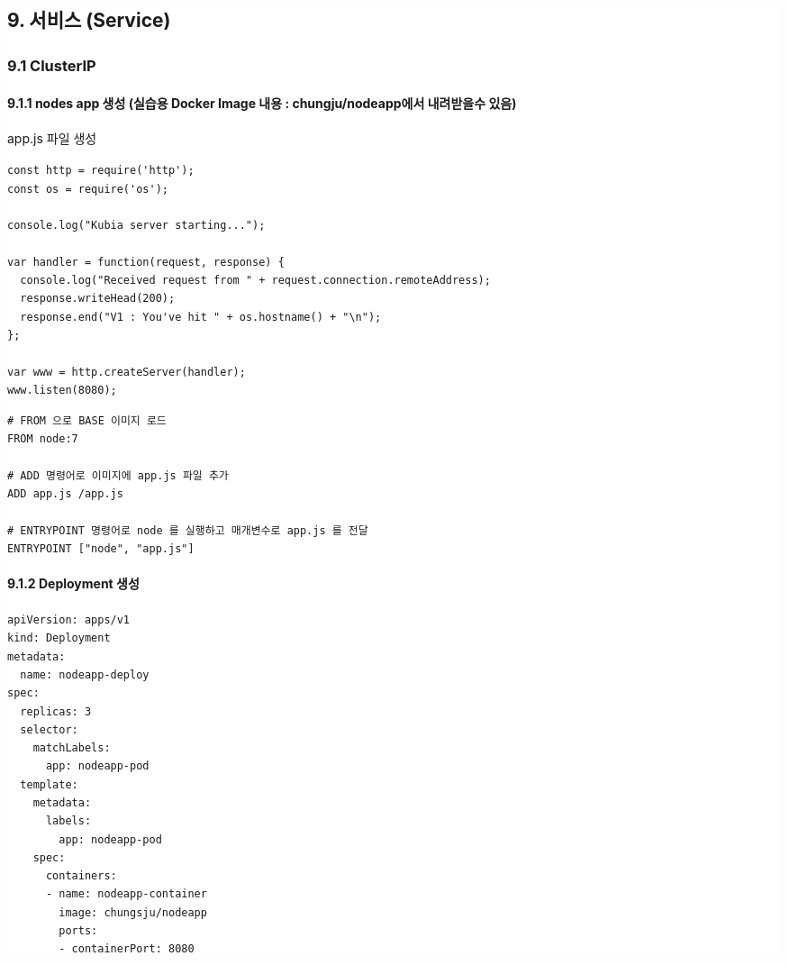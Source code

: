 ## 9. 서비스 (Service)

### 9.1 ClusterIP

#### 9.1.1 nodes app 생성 (실습용 Docker Image 내용 : chungju/nodeapp에서 내려받을수 있음)

app.js 파일 생성

```{javascript}
const http = require('http');
const os = require('os');

console.log("Kubia server starting...");

var handler = function(request, response) {
  console.log("Received request from " + request.connection.remoteAddress);
  response.writeHead(200);
  response.end("V1 : You've hit " + os.hostname() + "\n");
};

var www = http.createServer(handler);
www.listen(8080);
```

```{bash}
# FROM 으로 BASE 이미지 로드
FROM node:7

# ADD 명령어로 이미지에 app.js 파일 추가
ADD app.js /app.js

# ENTRYPOINT 명령어로 node 를 실행하고 매개변수로 app.js 를 전달
ENTRYPOINT ["node", "app.js"]
```



#### 9.1.2 Deployment 생성

```{yaml}
apiVersion: apps/v1
kind: Deployment
metadata:
  name: nodeapp-deploy
spec:
  replicas: 3
  selector:
    matchLabels:
      app: nodeapp-pod
  template:
    metadata:
      labels:
        app: nodeapp-pod
    spec:
      containers:
      - name: nodeapp-container
        image: chungsju/nodeapp
        ports:
        - containerPort: 8080
```
